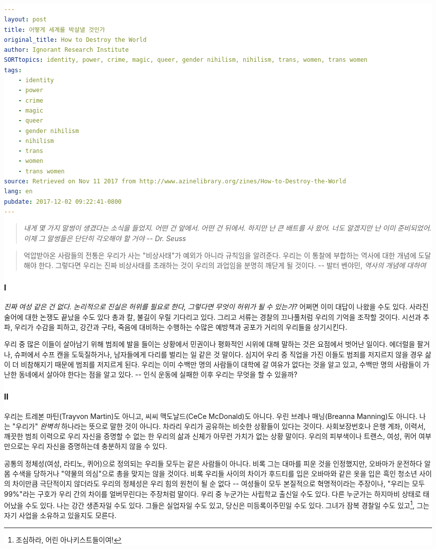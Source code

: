 ```yaml
---
layout: post
title: 어떻게 세계를 박살낼 것인가
original_title: How to Destroy the World
author: Ignorant Research Institute
SORTtopics: identity, power, crime, magic, queer, gender nihilism, nihilism, trans, women, trans women
tags: 
    - identity
    - power
    - crime
    - magic
    - queer
    - gender nihilism
    - nihilism
    - trans
    - women
    - trans women
source: Retrieved on Nov 11 2017 from http://www.azinelibrary.org/zines/How-to-Destroy-the-World
lang: en
pubdate: 2017-12-02 09:22:41-0800
---
```


> _내게 몇 가지 말썽이 생겼다는 소식을 들었지. 어떤 건 앞에서. 어떤 건 뒤에서. 하지만 난 큰 배트를 사 왔어. 너도 알겠지만 난 이미 준비되었어. 이제 그 말썽들은 단단히 각오해야 할 거야
> -- Dr. Seuss_

> 억압받아온 사람들의 전통은 우리가 사는 "비상사태"가 예외가 아니라 규칙임을 알려준다. 우리는 이 통찰에 부합하는 역사에 대한 개념에 도달해야 한다. 그렇다면 우리는 진짜 비상사태를 초래하는 것이 우리의 과업임을 분명히 깨닫게 될 것이다.
> -- 발터 벤야민, _역사의 개념에 대하여_

### I

_진짜 여성 같은 건 없다. 논리적으로 진실은 허위를 필요로 한다, 그렇다면 무엇이 허위가 될 수 있는가?_ 어쩌면 이미 대답이 나왔을 수도 있다. 사라진 술어에 대한 논쟁도 끝났을 수도 있다 총과 칼, 불길이 우릴 기다리고 있다. 그리고 서류는 경찰의 끄나풀처럼 우리의 기억을 조작할 것이다. 시선과 추파, 우리가 수감을 피하고, 강간과 구타, 죽음에 대비하는 수행하는 수많은 예방책과 공포가 거리의 우리들을 상기시킨다.

우리 중 많은 이들이 살아남기 위해 범죄에 발을 들이는 상황에서 민권이나 평화적인 시위에 대해 말하는 것은 요점에서 벗어난 일이다. 에더럴을 팔거나, 슈퍼에서 수프 캔을 도둑질하거나, 남자들에게 다리를 벌리는 일 같은 것 말이다. 심지어 우리 중 직업을 가진 이들도 범죄를 저지르지 않을 경우 삶이 더 비참해지기 때문에 범죄를 저지르게 된다. 우리는 이미 수백만 명의 사람들이 대학에 갈 여유가 없다는 것을 알고 있고, 수백만 명의 사람들이 가난한 동네에서 살아야 한다는 점을 알고 있다. -- 인식 운동에 실패한 이후 우리는 무엇을 할 수 있을까?

### II

우리는 트레본 마틴(Trayvon Martin)도 아니고, 씨씨 맥도날드(CeCe McDonald)도 아니다. 우린 브레나 매닝(Breanna Manning)도 아니다. 나는 "우리가" _완벽히_ 하나라는 뜻으로 말한 것이 아니다. 차라리 우리가 공유하는 비슷한 상황들이 있다는 것이다. 사회보장번호나 은행 계좌, 이력서, 깨끗한 범죄 이력으로 우리 자신을 증명할 수 없는 한 우리의 삶과 신체가 아무런 가치가 없는 상황 말이다. 우리의 피부색이나 트랜스, 여성, 퀴어 여부만으로는 우리 자신을 증명하는데 충분하지 않을 수 있다.

공통의 정체성(여성, 라티노, 퀴어)으로 정의되는 우리들 모두는 같은 사람들이 아니다. 비록 그는 대마를 피운 것을 인정했지만, 오바마가 운전하다 알몸 수색을 당하거나 "약물의 의심"으로 총을 맞지는 않을 것이다. 비록 우리들 사이의 차이가 후드티를 입은 오바마와 같은 옷을 입은 흑인 청소년 사이의 차이만큼 극단적이지 않더라도 우리의 정체성은 우리 힘의 원천이 될 순 없다 -- 여성들이 모두 본질적으로 혁명적이라는 주장이나, "우리는 모두 99%"라는 구호가 우리 간의 차이를 얼버무린다는 주장처럼 말이다. 우리 중 누군가는 사립학교 출신일 수도 있다. 다른 누군가는 하지마비 상태로 태어났을 수도 있다. 나는 강간 생존자일 수도 있다. 그들은 실업자일 수도 있고, 당신은 미등록이주민일 수도 있다. 그녀가 잠복 경찰일 수도 있고[^1], 그는 자기 사업을 소유하고 있을지도 모른다.


[^1]: 조심하라, 어린 아나키스트들이여!
[^2]: 이름 붙이기가 어쩌다 한 번 일어나 우리에게 점착되는 일이 아니라는 점에 주목해야 한다. 이름 붙이기는 이따금, 때로는 시간이 흐른 뒤에도 반복해 우리를 우리의 현재 위치에 고착시킨다. 결과적으로 우리의 위치는 고정된 것이 아니다. 비난받던 누군가는 무고해지고, 혹은 역으로 비난하는 누군가가 될 수 있다. 이는 정체성 정치가 단순화와 한정된 추상화를 통해 어떻게 우리 삶의 경험을 설명하는 데 실패하는지, 그와 관련된 발언이 오직 점점 부정확해지는 일반화를 통해서만 가능해지는지에 대한 한 가지 예이다.
[^3]: 또 다른 비유: 위력이 전력이라면 공간은 배터리가 아니라 배터리에 _의해_ 충전되는 것이라고 할 수 있다. 전력의 흐름에 의해 공간은 극성을 띄고 친교와 그들이 아닌 다른 이와 그들의 신체에 대한 적대와 구축한다.